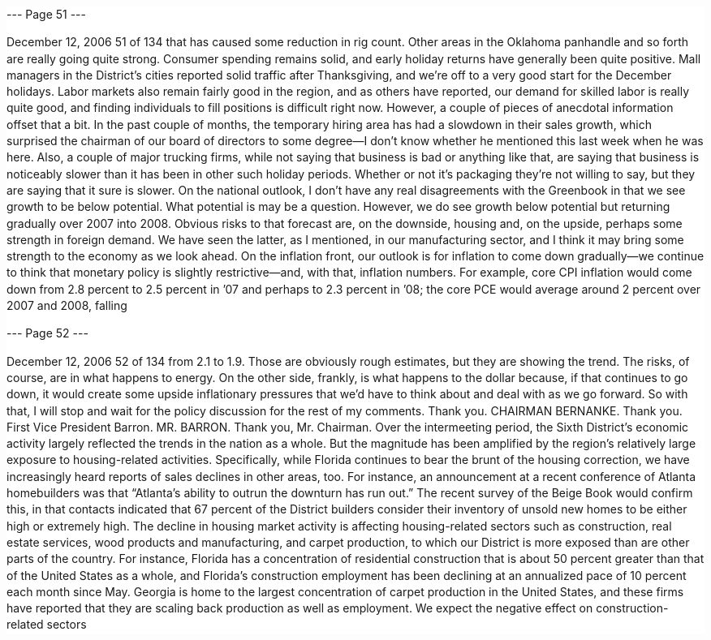 --- Page 51 ---

December 12, 2006 51 of 134
that has caused some reduction in rig count. Other areas in the Oklahoma panhandle and so forth
are really going quite strong.
Consumer spending remains solid, and early holiday returns have generally been quite
positive. Mall managers in the District’s cities reported solid traffic after Thanksgiving, and
we’re off to a very good start for the December holidays. Labor markets also remain fairly good
in the region, and as others have reported, our demand for skilled labor is really quite good, and
finding individuals to fill positions is difficult right now. However, a couple of pieces of
anecdotal information offset that a bit. In the past couple of months, the temporary hiring area
has had a slowdown in their sales growth, which surprised the chairman of our board of directors
to some degree—I don’t know whether he mentioned this last week when he was here. Also, a
couple of major trucking firms, while not saying that business is bad or anything like that, are
saying that business is noticeably slower than it has been in other such holiday periods. Whether
or not it’s packaging they’re not willing to say, but they are saying that it sure is slower.
On the national outlook, I don’t have any real disagreements with the Greenbook in that
we see growth to be below potential. What potential is may be a question. However, we do see
growth below potential but returning gradually over 2007 into 2008. Obvious risks to that
forecast are, on the downside, housing and, on the upside, perhaps some strength in foreign
demand. We have seen the latter, as I mentioned, in our manufacturing sector, and I think it may
bring some strength to the economy as we look ahead.
On the inflation front, our outlook is for inflation to come down gradually—we continue
to think that monetary policy is slightly restrictive—and, with that, inflation numbers. For
example, core CPI inflation would come down from 2.8 percent to 2.5 percent in ’07 and perhaps
to 2.3 percent in ’08; the core PCE would average around 2 percent over 2007 and 2008, falling

--- Page 52 ---

December 12, 2006 52 of 134
from 2.1 to 1.9. Those are obviously rough estimates, but they are showing the trend. The risks,
of course, are in what happens to energy. On the other side, frankly, is what happens to the
dollar because, if that continues to go down, it would create some upside inflationary pressures
that we’d have to think about and deal with as we go forward. So with that, I will stop and wait
for the policy discussion for the rest of my comments. Thank you.
CHAIRMAN BERNANKE. Thank you. First Vice President Barron.
MR. BARRON. Thank you, Mr. Chairman. Over the intermeeting period, the Sixth
District’s economic activity largely reflected the trends in the nation as a whole. But the
magnitude has been amplified by the region’s relatively large exposure to housing-related
activities. Specifically, while Florida continues to bear the brunt of the housing correction, we
have increasingly heard reports of sales declines in other areas, too. For instance, an
announcement at a recent conference of Atlanta homebuilders was that “Atlanta’s ability to
outrun the downturn has run out.” The recent survey of the Beige Book would confirm this, in
that contacts indicated that 67 percent of the District builders consider their inventory of unsold
new homes to be either high or extremely high.
The decline in housing market activity is affecting housing-related sectors such as
construction, real estate services, wood products and manufacturing, and carpet production, to
which our District is more exposed than are other parts of the country. For instance, Florida has
a concentration of residential construction that is about 50 percent greater than that of the United
States as a whole, and Florida’s construction employment has been declining at an annualized
pace of 10 percent each month since May. Georgia is home to the largest concentration of carpet
production in the United States, and these firms have reported that they are scaling back
production as well as employment. We expect the negative effect on construction-related sectors
